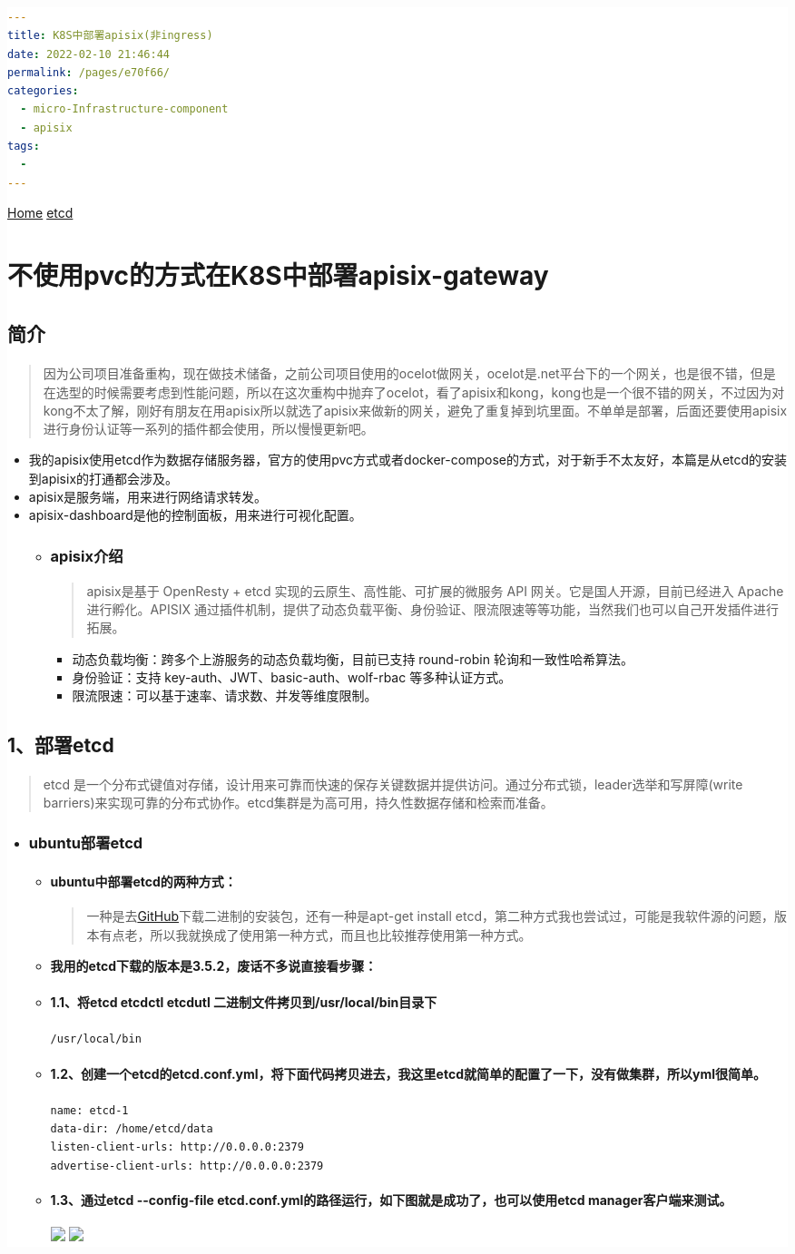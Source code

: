 ```yaml
---
title: K8S中部署apisix(非ingress)
date: 2022-02-10 21:46:44
permalink: /pages/e70f66/
categories:
  - micro-Infrastructure-component
  - apisix
tags:
  - 
---
```

[Home](/)
[etcd](../etcd/)
# 不使用pvc的方式在K8S中部署apisix-gateway
## 简介
>因为公司项目准备重构，现在做技术储备，之前公司项目使用的ocelot做网关，ocelot是.net平台下的一个网关，也是很不错，但是在选型的时候需要考虑到性能问题，所以在这次重构中抛弃了ocelot，看了apisix和kong，kong也是一个很不错的网关，不过因为对kong不太了解，刚好有朋友在用apisix所以就选了apisix来做新的网关，避免了重复掉到坑里面。不单单是部署，后面还要使用apisix进行身份认证等一系列的插件都会使用，所以慢慢更新吧。
+ 我的apisix使用etcd作为数据存储服务器，官方的使用pvc方式或者docker-compose的方式，对于新手不太友好，本篇是从etcd的安装到apisix的打通都会涉及。
+ apisix是服务端，用来进行网络请求转发。
+ apisix-dashboard是他的控制面板，用来进行可视化配置。
  + ### apisix介绍
    >apisix是基于 OpenResty + etcd 实现的云原生、高性能、可扩展的微服务 API 网关。它是国人开源，目前已经进入 Apache 进行孵化。APISIX 通过插件机制，提供了动态负载平衡、身份验证、限流限速等等功能，当然我们也可以自己开发插件进行拓展。

    + 动态负载均衡：跨多个上游服务的动态负载均衡，目前已支持 round-robin 轮询和一致性哈希算法。
    + 身份验证：支持 key-auth、JWT、basic-auth、wolf-rbac 等多种认证方式。
    + 限流限速：可以基于速率、请求数、并发等维度限制。
## 1、部署etcd
>etcd 是一个分布式键值对存储，设计用来可靠而快速的保存关键数据并提供访问。通过分布式锁，leader选举和写屏障(write barriers)来实现可靠的分布式协作。etcd集群是为高可用，持久性数据存储和检索而准备。
  + ### ubuntu部署etcd
    + #### ubuntu中部署etcd的两种方式：
        >一种是去[GitHub](https://github.com/etcd-io/etcd/releases)下载二进制的安装包，还有一种是apt-get install  etcd，第二种方式我也尝试过，可能是我软件源的问题，版本有点老，所以我就换成了使用第一种方式，而且也比较推荐使用第一种方式。
    + **我用的etcd下载的版本是3.5.2，废话不多说直接看步骤：**
    + #### 1.1、将etcd etcdctl etcdutl 二进制文件拷贝到/usr/local/bin目录下
        ``` shell
        /usr/local/bin
        ```
    + #### 1.2、创建一个etcd的etcd.conf.yml，将下面代码拷贝进去，我这里etcd就简单的配置了一下，没有做集群，所以yml很简单。
        ``` shell
        name: etcd-1
        data-dir: /home/etcd/data
        listen-client-urls: http://0.0.0.0:2379
        advertise-client-urls: http://0.0.0.0:2379
        ```
    + #### 1.3、通过etcd --config-file etcd.conf.yml的路径运行，如下图就是成功了，也可以使用etcd manager客户端来测试。
        ![](https://wangzewei.oss-cn-beijing.aliyuncs.com/images/c7ad239faef481bdb4323a93a87850d.png)
        ![](https://wangzewei.oss-cn-beijing.aliyuncs.com/images/20220209153054.png)
